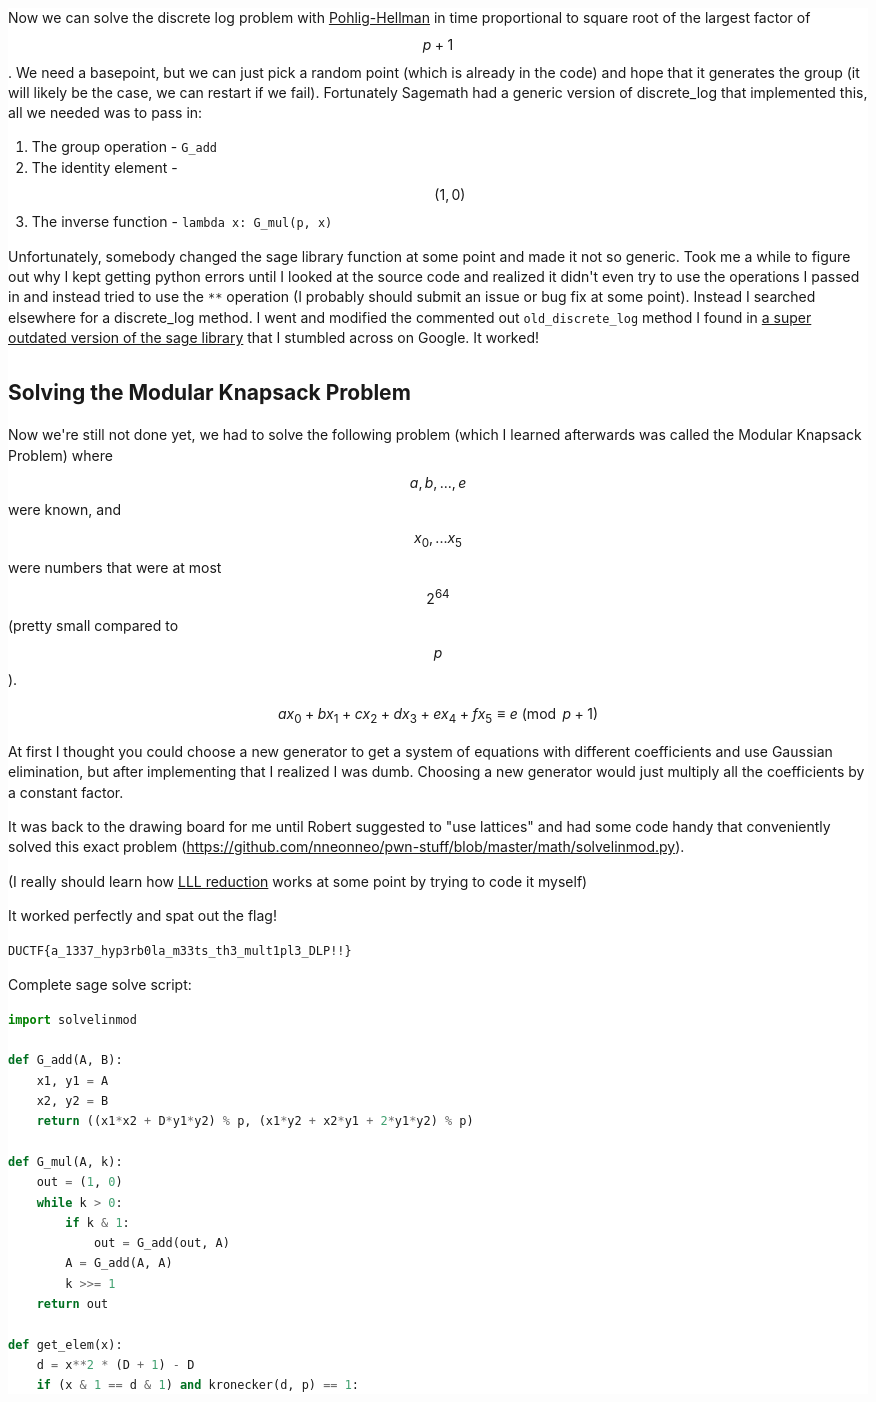Now we can solve the discrete log problem with [Pohlig-Hellman](https://en.wikipedia.org/wiki/Pohlig%E2%80%93Hellman_algorithm) in time proportional to square root of the largest factor of $$p+1$$. 
We need a basepoint, but we can just pick a random point (which is already in the code) and 
hope that it generates the group (it will likely be the case, we can restart if we fail).
Fortunately Sagemath had a generic version of discrete_log that implemented this, all we needed 
was to pass in:

1. The group operation - `G_add`
2. The identity element - $$(1, 0)$$
3. The inverse function -  `lambda x: G_mul(p, x)`

Unfortunately, somebody changed the sage library function at some point and made it not so 
generic. Took me a while to figure out why I kept getting python errors until I looked at
the source code and realized it didn't even try to use the operations I passed in and instead
tried to use the `**` operation (I probably should submit an issue or bug fix at some point). 
Instead I searched elsewhere for a discrete_log method.
I went and modified the commented out `old_discrete_log` method I found in [a super outdated version of the sage library](https://github.com/sagemath/sagelib/blob/master/sage/groups/generic.py) that
I stumbled across on Google. It worked!

## Solving the Modular Knapsack Problem
Now we're still not done yet, we had to solve the following problem (which I learned afterwards was called the Modular Knapsack Problem) where $$a, b, ..., e$$ were known, and $$x_0, ... x_5$$ were
numbers that were at most $$2^{64}$$ (pretty small compared to $$p$$).

$$ a x_0 + b x_1 + c x_2 + d x_3 + e x_4 + f x_5 \equiv e \pmod{p+1} $$

At first I thought you could choose a new generator to get a system of equations with different 
coefficients and use Gaussian elimination, but after implementing that I realized I was dumb.
Choosing a new generator would just multiply all the coefficients by a constant factor.

It was back to the drawing board for me
until Robert suggested to "use lattices" and had some code handy
that conveniently solved this exact problem (https://github.com/nneonneo/pwn-stuff/blob/master/math/solvelinmod.py). 

(I really should learn how [LLL reduction](https://en.wikipedia.org/wiki/Lenstra%E2%80%93Lenstra%E2%80%93Lov%C3%A1sz_lattice_basis_reduction_algorithm) works at some point by trying to code it myself)

It worked perfectly and spat out the flag!

```
DUCTF{a_1337_hyp3rb0la_m33ts_th3_mult1pl3_DLP!!}
```

Complete sage solve script:

```python
import solvelinmod

def G_add(A, B):
    x1, y1 = A
    x2, y2 = B
    return ((x1*x2 + D*y1*y2) % p, (x1*y2 + x2*y1 + 2*y1*y2) % p)

def G_mul(A, k):
    out = (1, 0)
    while k > 0:
        if k & 1:
            out = G_add(out, A)
        A = G_add(A, A)
        k >>= 1
    return out

def get_elem(x):
    d = x**2 * (D + 1) - D
    if (x & 1 == d & 1) and kronecker(d, p) == 1:
```